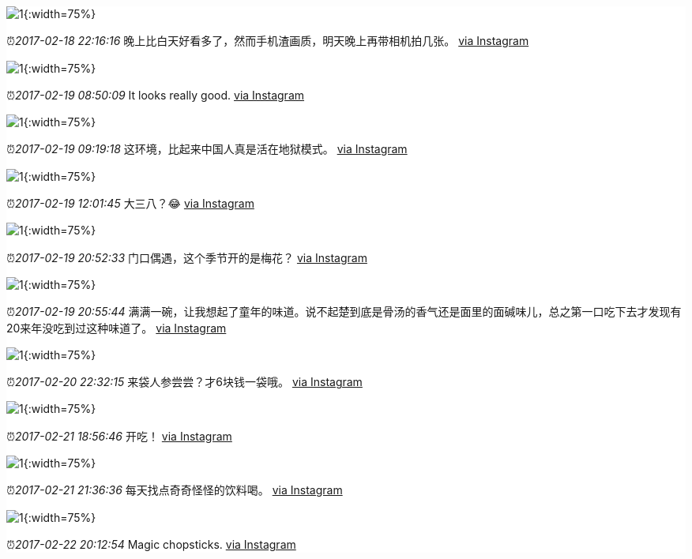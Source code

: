 ![1](https://scontent-lax3-2.cdninstagram.com/vp/88b957eb44d5b9a3dee4075d889b7b98/5DAE0515/t51.2885-15/e35/16583988_591105367759015_1997271423134990336_n.jpg?_nc_ht=scontent-lax3-2.cdninstagram.com){:width=75%}

⏰_2017-02-18 22:16:16_ 晚上比白天好看多了，然而手机渣画质，明天晚上再带相机拍几张。
[via Instagram](https://www.instagram.com/p/BQp-z6JjE52zNI3vHL-5jv14lto8vCe4Rov2jk0/)

![1](https://scontent-lax3-2.cdninstagram.com/vp/03d2d6213dfe653956694693f70d55c8/5DB6BB37/t51.2885-15/e35/16583231_1221628547954807_3524818782960746496_n.jpg?_nc_ht=scontent-lax3-2.cdninstagram.com){:width=75%}



⏰_2017-02-19 08:50:09_ It looks really good.
[via Instagram](https://www.instagram.com/p/BQrHWnfDEv2Kii_5x1zR431dskh_QxJpDHVwCE0/)

![1](https://scontent-lax3-2.cdninstagram.com/vp/3fcb0a1126dce61c32b24dac20b403ce/5DB50288/t51.2885-15/e35/16789241_767704406738322_1894634791525941248_n.jpg?_nc_ht=scontent-lax3-2.cdninstagram.com){:width=75%}

⏰_2017-02-19 09:19:18_ 这环境，比起来中国人真是活在地狱模式。
[via Instagram](https://www.instagram.com/p/BQrKsFgDCSWoAHVLr9jpf0BYrJEO5ylH16UWp00/)

![1](https://scontent-lax3-2.cdninstagram.com/vp/09bdf1f1b055795efee4f9e3a62cdbd8/5DC16B13/t51.2885-15/e35/16585635_293853097697055_4169463992219074560_n.jpg?_nc_ht=scontent-lax3-2.cdninstagram.com){:width=75%}

⏰_2017-02-19 12:01:45_ 大三八？😂
[via Instagram](https://www.instagram.com/p/BQrdR_vjYSYUsvqDq_6SdylAc-2C-4rIa7vp0g0/)

![1](https://scontent-lax3-2.cdninstagram.com/vp/4b167b451c038e39b51192e809017ddb/5DB41A02/t51.2885-15/e35/16585125_251903221923546_8750482161741594624_n.jpg?_nc_ht=scontent-lax3-2.cdninstagram.com){:width=75%}

⏰_2017-02-19 20:52:33_ 门口偶遇，这个季节开的是梅花？
[via Instagram](https://www.instagram.com/p/BQsaBltj9-j3r9CqdMmhxm0QD5o4JWsDEMKtig0/)

![1](https://scontent-lax3-2.cdninstagram.com/vp/8c15b75e330403ec8dbf2f95ace99d63/5DBB29F1/t51.2885-15/e35/16789345_298916130524058_870241334303129600_n.jpg?_nc_ht=scontent-lax3-2.cdninstagram.com){:width=75%}

⏰_2017-02-19 20:55:44_ 满满一碗，让我想起了童年的味道。说不起楚到底是骨汤的香气还是面里的面碱味儿，总之第一口吃下去才发现有20来年没吃到过这种味道了。
[via Instagram](https://www.instagram.com/p/BQsaZAGDwjBAJDlPvZJa9154BdkfBqDHqQnodY0/)

![1](https://scontent-lax3-2.cdninstagram.com/vp/8770c6512f1144de0a9242cf55fdc422/5DA7E8DA/t51.2885-15/e35/16788462_1838159149760082_685157209104973824_n.jpg?_nc_ht=scontent-lax3-2.cdninstagram.com){:width=75%}



⏰_2017-02-20 22:32:15_ 来袋人参尝尝？才6块钱一袋哦。
[via Instagram](https://www.instagram.com/p/BQvKOtujoSlifaEB-7dBqTakLtaEZhek69879I0/)

![1](https://scontent-lax3-2.cdninstagram.com/vp/feced4cc045799beefbfeb54e071aba0/5DAFCD7F/t51.2885-15/e35/16906563_1831816083707407_6338175125237530624_n.jpg?_nc_ht=scontent-lax3-2.cdninstagram.com){:width=75%}



⏰_2017-02-21 18:56:46_ 开吃！
[via Instagram](https://www.instagram.com/p/BQxWXYwjM3hHrJaii33gv-lXZ-DFPTl3Tv4GVQ0/)

![1](https://scontent-lax3-2.cdninstagram.com/vp/544ac256dd10d627c3aa2b380039c773/5DA538AB/t51.2885-15/e35/16788665_792060784295944_2927938295843258368_n.jpg?_nc_ht=scontent-lax3-2.cdninstagram.com){:width=75%}

⏰_2017-02-21 21:36:36_ 每天找点奇奇怪怪的饮料喝。
[via Instagram](https://www.instagram.com/p/BQxoqFDjuvk5vAYyiTbwBtnX-a1i5IRHIN8Bxc0/)

![1](https://scontent-lax3-2.cdninstagram.com/vp/48c5e73ee9dd510b1fd8571d3b7cc045/5DB8C5C6/t51.2885-15/e35/16906257_1379583895438653_1751115620356718592_n.jpg?_nc_ht=scontent-lax3-2.cdninstagram.com){:width=75%}



⏰_2017-02-22 20:12:54_ Magic chopsticks.
[via Instagram](https://www.instagram.com/p/BQ0D32XjswyXjpSUjcFRZGseRlvHmF9AMSpkiY0/)
